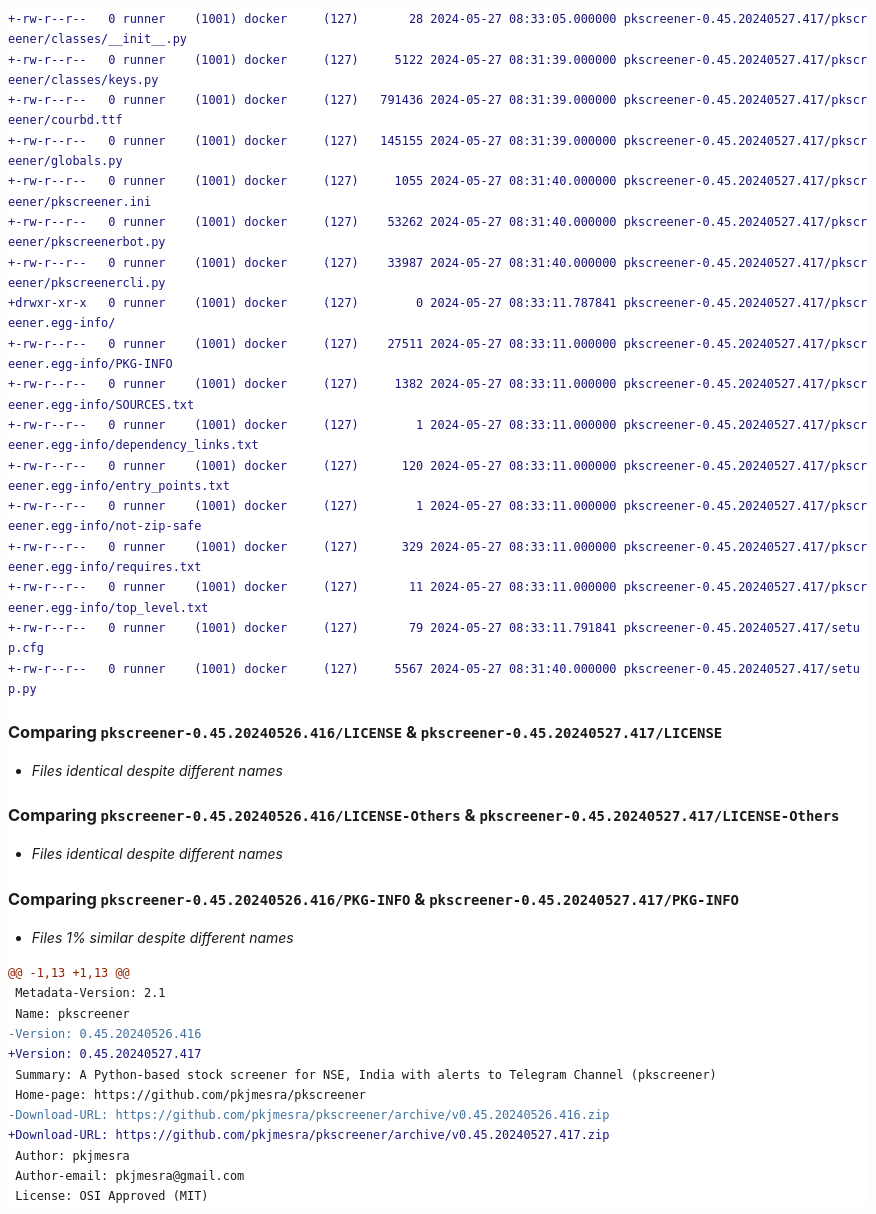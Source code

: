 ```diff
+-rw-r--r--   0 runner    (1001) docker     (127)       28 2024-05-27 08:33:05.000000 pkscreener-0.45.20240527.417/pkscreener/classes/__init__.py
+-rw-r--r--   0 runner    (1001) docker     (127)     5122 2024-05-27 08:31:39.000000 pkscreener-0.45.20240527.417/pkscreener/classes/keys.py
+-rw-r--r--   0 runner    (1001) docker     (127)   791436 2024-05-27 08:31:39.000000 pkscreener-0.45.20240527.417/pkscreener/courbd.ttf
+-rw-r--r--   0 runner    (1001) docker     (127)   145155 2024-05-27 08:31:39.000000 pkscreener-0.45.20240527.417/pkscreener/globals.py
+-rw-r--r--   0 runner    (1001) docker     (127)     1055 2024-05-27 08:31:40.000000 pkscreener-0.45.20240527.417/pkscreener/pkscreener.ini
+-rw-r--r--   0 runner    (1001) docker     (127)    53262 2024-05-27 08:31:40.000000 pkscreener-0.45.20240527.417/pkscreener/pkscreenerbot.py
+-rw-r--r--   0 runner    (1001) docker     (127)    33987 2024-05-27 08:31:40.000000 pkscreener-0.45.20240527.417/pkscreener/pkscreenercli.py
+drwxr-xr-x   0 runner    (1001) docker     (127)        0 2024-05-27 08:33:11.787841 pkscreener-0.45.20240527.417/pkscreener.egg-info/
+-rw-r--r--   0 runner    (1001) docker     (127)    27511 2024-05-27 08:33:11.000000 pkscreener-0.45.20240527.417/pkscreener.egg-info/PKG-INFO
+-rw-r--r--   0 runner    (1001) docker     (127)     1382 2024-05-27 08:33:11.000000 pkscreener-0.45.20240527.417/pkscreener.egg-info/SOURCES.txt
+-rw-r--r--   0 runner    (1001) docker     (127)        1 2024-05-27 08:33:11.000000 pkscreener-0.45.20240527.417/pkscreener.egg-info/dependency_links.txt
+-rw-r--r--   0 runner    (1001) docker     (127)      120 2024-05-27 08:33:11.000000 pkscreener-0.45.20240527.417/pkscreener.egg-info/entry_points.txt
+-rw-r--r--   0 runner    (1001) docker     (127)        1 2024-05-27 08:33:11.000000 pkscreener-0.45.20240527.417/pkscreener.egg-info/not-zip-safe
+-rw-r--r--   0 runner    (1001) docker     (127)      329 2024-05-27 08:33:11.000000 pkscreener-0.45.20240527.417/pkscreener.egg-info/requires.txt
+-rw-r--r--   0 runner    (1001) docker     (127)       11 2024-05-27 08:33:11.000000 pkscreener-0.45.20240527.417/pkscreener.egg-info/top_level.txt
+-rw-r--r--   0 runner    (1001) docker     (127)       79 2024-05-27 08:33:11.791841 pkscreener-0.45.20240527.417/setup.cfg
+-rw-r--r--   0 runner    (1001) docker     (127)     5567 2024-05-27 08:31:40.000000 pkscreener-0.45.20240527.417/setup.py
```

### Comparing `pkscreener-0.45.20240526.416/LICENSE` & `pkscreener-0.45.20240527.417/LICENSE`

 * *Files identical despite different names*

### Comparing `pkscreener-0.45.20240526.416/LICENSE-Others` & `pkscreener-0.45.20240527.417/LICENSE-Others`

 * *Files identical despite different names*

### Comparing `pkscreener-0.45.20240526.416/PKG-INFO` & `pkscreener-0.45.20240527.417/PKG-INFO`

 * *Files 1% similar despite different names*

```diff
@@ -1,13 +1,13 @@
 Metadata-Version: 2.1
 Name: pkscreener
-Version: 0.45.20240526.416
+Version: 0.45.20240527.417
 Summary: A Python-based stock screener for NSE, India with alerts to Telegram Channel (pkscreener)
 Home-page: https://github.com/pkjmesra/pkscreener
-Download-URL: https://github.com/pkjmesra/pkscreener/archive/v0.45.20240526.416.zip
+Download-URL: https://github.com/pkjmesra/pkscreener/archive/v0.45.20240527.417.zip
 Author: pkjmesra
 Author-email: pkjmesra@gmail.com
 License: OSI Approved (MIT)
```